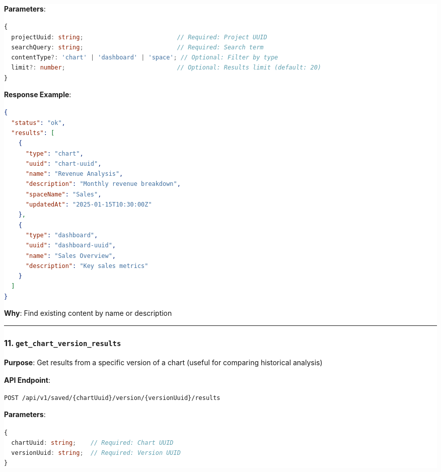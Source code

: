**Parameters**:
```typescript
{
  projectUuid: string;                          // Required: Project UUID
  searchQuery: string;                          // Required: Search term
  contentType?: 'chart' | 'dashboard' | 'space'; // Optional: Filter by type
  limit?: number;                               // Optional: Results limit (default: 20)
}
```

**Response Example**:
```json
{
  "status": "ok",
  "results": [
    {
      "type": "chart",
      "uuid": "chart-uuid",
      "name": "Revenue Analysis",
      "description": "Monthly revenue breakdown",
      "spaceName": "Sales",
      "updatedAt": "2025-01-15T10:30:00Z"
    },
    {
      "type": "dashboard",
      "uuid": "dashboard-uuid",
      "name": "Sales Overview",
      "description": "Key sales metrics"
    }
  ]
}
```

**Why**: Find existing content by name or description

---

### 11. `get_chart_version_results`

**Purpose**: Get results from a specific version of a chart (useful for comparing historical analysis)

**API Endpoint**:
```
POST /api/v1/saved/{chartUuid}/version/{versionUuid}/results
```

**Parameters**:
```typescript
{
  chartUuid: string;    // Required: Chart UUID
  versionUuid: string;  // Required: Version UUID
}
```
